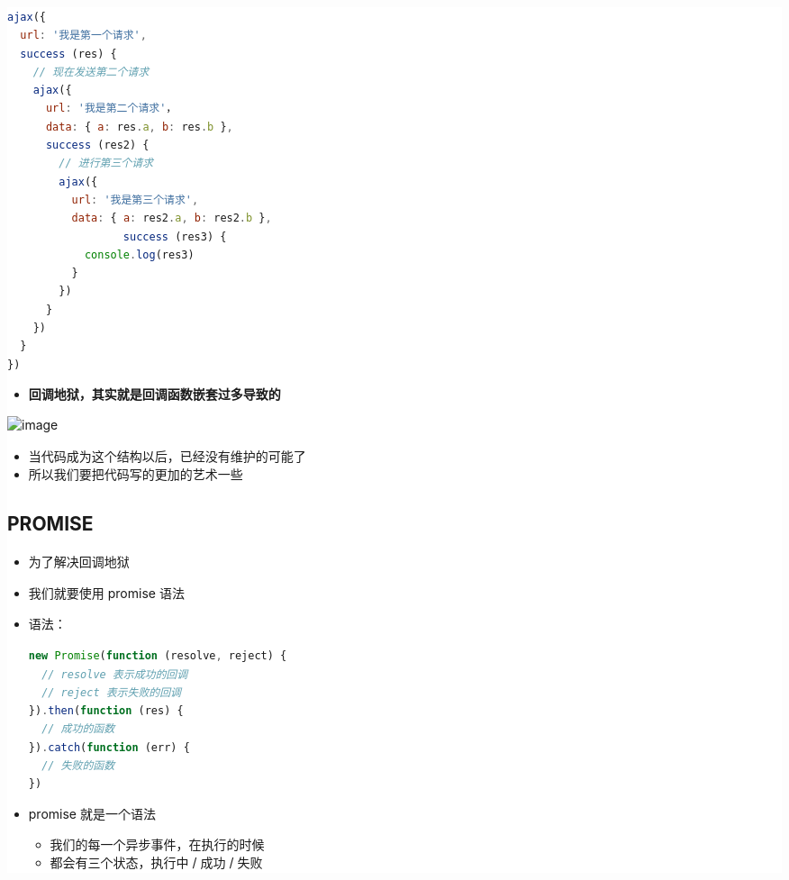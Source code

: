   ```javascript
  ajax({
    url: '我是第一个请求',
    success (res) {
      // 现在发送第二个请求
      ajax({
        url: '我是第二个请求'，
        data: { a: res.a, b: res.b },
        success (res2) {
          // 进行第三个请求
          ajax({
            url: '我是第三个请求',
            data: { a: res2.a, b: res2.b },
    				success (res3) { 
              console.log(res3) 
            }
          })
        }
      })
    }
  })
  ```

- **回调地狱，其实就是回调函数嵌套过多导致的**

![image](https://note.youdao.com/yws/res/503/E54D5CFD2D714BD1B5DDF0406E9DE1DE)

- 当代码成为这个结构以后，已经没有维护的可能了
- 所以我们要把代码写的更加的艺术一些



## PROMISE

- 为了解决回调地狱

- 我们就要使用 promise 语法

- 语法：

  ```javascript
  new Promise(function (resolve, reject) {
    // resolve 表示成功的回调
    // reject 表示失败的回调
  }).then(function (res) {
    // 成功的函数
  }).catch(function (err) {
    // 失败的函数
  })
  ```

- promise 就是一个语法

  - 我们的每一个异步事件，在执行的时候
  - 都会有三个状态，执行中 / 成功 / 失败
